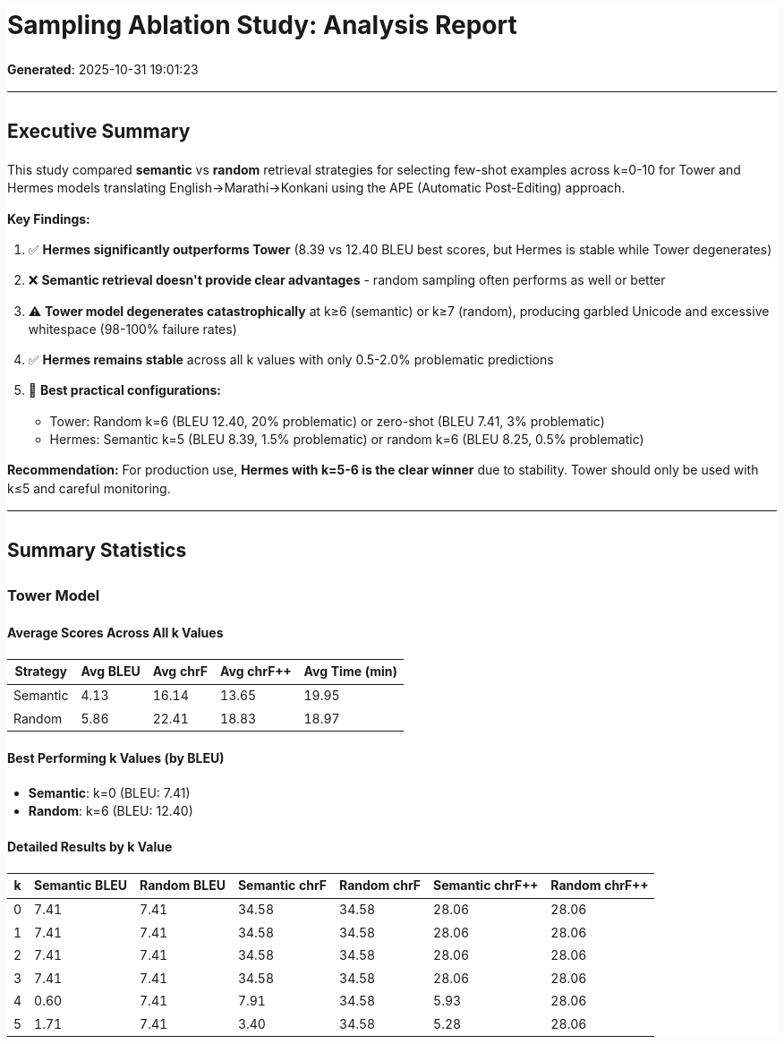 # Sampling Ablation Study: Analysis Report

**Generated**: 2025-10-31 19:01:23

---

## Executive Summary

This study compared **semantic** vs **random** retrieval strategies for selecting few-shot examples across k=0-10 for Tower and Hermes models translating English→Marathi→Konkani using the APE (Automatic Post-Editing) approach.

**Key Findings:**

1. ✅ **Hermes significantly outperforms Tower** (8.39 vs 12.40 BLEU best scores, but Hermes is stable while Tower degenerates)

2. ❌ **Semantic retrieval doesn't provide clear advantages** - random sampling often performs as well or better

3. ⚠️ **Tower model degenerates catastrophically** at k≥6 (semantic) or k≥7 (random), producing garbled Unicode and excessive whitespace (98-100% failure rates)

4. ✅ **Hermes remains stable** across all k values with only 0.5-2.0% problematic predictions

5. 🎯 **Best practical configurations:**
   - Tower: Random k=6 (BLEU 12.40, 20% problematic) or zero-shot (BLEU 7.41, 3% problematic)
   - Hermes: Semantic k=5 (BLEU 8.39, 1.5% problematic) or random k=6 (BLEU 8.25, 0.5% problematic)

**Recommendation:** For production use, **Hermes with k=5-6 is the clear winner** due to stability. Tower should only be used with k≤5 and careful monitoring.

---

## Summary Statistics

### Tower Model

#### Average Scores Across All k Values

| Strategy | Avg BLEU | Avg chrF | Avg chrF++ | Avg Time (min) |
|----------|----------|----------|------------|----------------|
| Semantic | 4.13 | 16.14 | 13.65 | 19.95 |
| Random   | 5.86 | 22.41 | 18.83 | 18.97 |

#### Best Performing k Values (by BLEU)

- **Semantic**: k=0 (BLEU: 7.41)
- **Random**: k=6 (BLEU: 12.40)

#### Detailed Results by k Value

| k | Semantic BLEU | Random BLEU | Semantic chrF | Random chrF | Semantic chrF++ | Random chrF++ |
|---|---------------|-------------|---------------|-------------|-----------------|---------------|
| 0 | 7.41 | 7.41 | 34.58 | 34.58 | 28.06 | 28.06 |
| 1 | 7.41 | 7.41 | 34.58 | 34.58 | 28.06 | 28.06 |
| 2 | 7.41 | 7.41 | 34.58 | 34.58 | 28.06 | 28.06 |
| 3 | 7.41 | 7.41 | 34.58 | 34.58 | 28.06 | 28.06 |
| 4 | 0.60 | 7.41 | 7.91 | 34.58 | 5.93 | 28.06 |
| 5 | 1.71 | 7.41 | 3.40 | 34.58 | 5.28 | 28.06 |